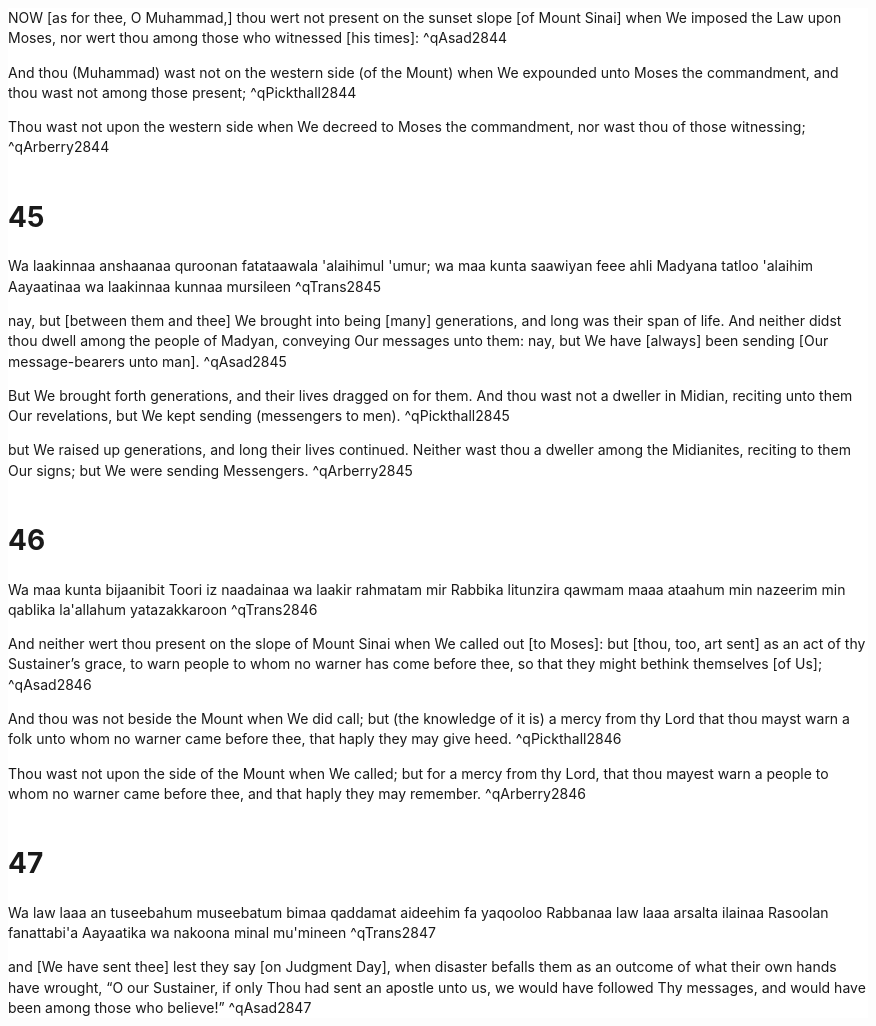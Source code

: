
NOW [as for thee, O Muhammad,] thou wert not present on the sunset slope [of Mount Sinai] when We imposed the Law upon Moses, nor wert thou among those who witnessed [his times]: ^qAsad2844


And thou (Muhammad) wast not on the western side (of the Mount) when We expounded unto Moses the commandment, and thou wast not among those present; ^qPickthall2844


Thou wast not upon the western side when We decreed to Moses the commandment, nor wast thou of those witnessing; ^qArberry2844

# 45

Wa laakinnaa anshaanaa quroonan fatataawala 'alaihimul 'umur; wa maa kunta saawiyan feee ahli Madyana tatloo 'alaihim Aayaatinaa wa laakinnaa kunnaa mursileen ^qTrans2845


nay, but [between them and thee] We brought into being [many] generations, and long was their span of life. And neither didst thou dwell among the people of Madyan, conveying Our messages unto them: nay, but We have [always] been sending [Our message-bearers unto man]. ^qAsad2845


But We brought forth generations, and their lives dragged on for them. And thou wast not a dweller in Midian, reciting unto them Our revelations, but We kept sending (messengers to men). ^qPickthall2845


but We raised up generations, and long their lives continued. Neither wast thou a dweller among the Midianites, reciting to them Our signs; but We were sending Messengers. ^qArberry2845

# 46

Wa maa kunta bijaanibit Toori iz naadainaa wa laakir rahmatam mir Rabbika litunzira qawmam maaa ataahum min nazeerim min qablika la'allahum yatazakkaroon ^qTrans2846


And neither wert thou present on the slope of Mount Sinai when We called out [to Moses]: but [thou, too, art sent] as an act of thy Sustainer’s grace, to warn people to whom no warner has come before thee, so that they might bethink themselves [of Us]; ^qAsad2846


And thou was not beside the Mount when We did call; but (the knowledge of it is) a mercy from thy Lord that thou mayst warn a folk unto whom no warner came before thee, that haply they may give heed. ^qPickthall2846


Thou wast not upon the side of the Mount when We called; but for a mercy from thy Lord, that thou mayest warn a people to whom no warner came before thee, and that haply they may remember. ^qArberry2846

# 47

Wa law laaa an tuseebahum museebatum bimaa qaddamat aideehim fa yaqooloo Rabbanaa law laaa arsalta ilainaa Rasoolan fanattabi'a Aayaatika wa nakoona minal mu'mineen ^qTrans2847


and [We have sent thee] lest they say [on Judg­ment Day], when disaster befalls them as an outcome of what their own hands have wrought, “O our Sus­tainer, if only Thou had sent an apostle unto us, we would have followed Thy messages, and would have been among those who believe!” ^qAsad2847
